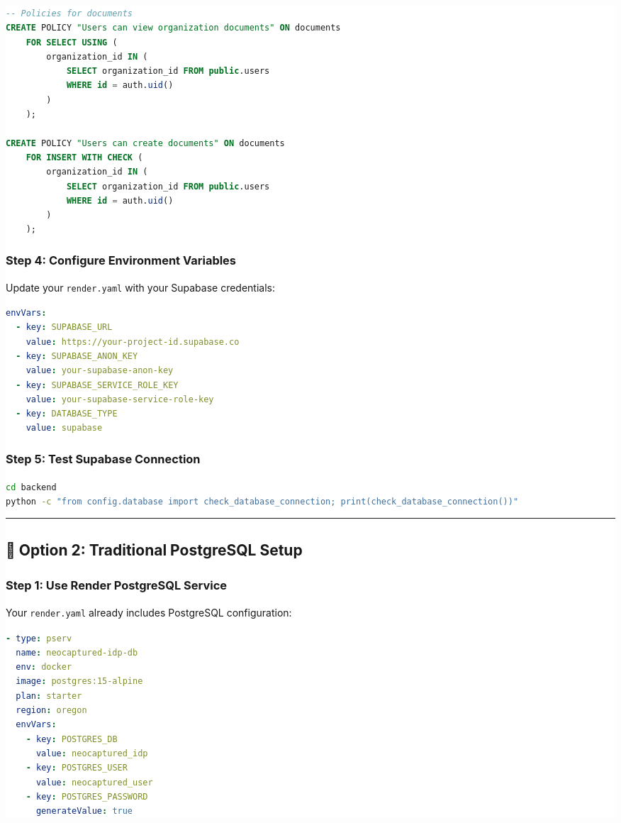 ```sql
-- Policies for documents
CREATE POLICY "Users can view organization documents" ON documents
    FOR SELECT USING (
        organization_id IN (
            SELECT organization_id FROM public.users 
            WHERE id = auth.uid()
        )
    );

CREATE POLICY "Users can create documents" ON documents
    FOR INSERT WITH CHECK (
        organization_id IN (
            SELECT organization_id FROM public.users 
            WHERE id = auth.uid()
        )
    );
```

### **Step 4: Configure Environment Variables**

Update your `render.yaml` with your Supabase credentials:

```yaml
envVars:
  - key: SUPABASE_URL
    value: https://your-project-id.supabase.co
  - key: SUPABASE_ANON_KEY
    value: your-supabase-anon-key
  - key: SUPABASE_SERVICE_ROLE_KEY
    value: your-supabase-service-role-key
  - key: DATABASE_TYPE
    value: supabase
```

### **Step 5: Test Supabase Connection**

```bash
cd backend
python -c "from config.database import check_database_connection; print(check_database_connection())"
```

---

## 🐘 **Option 2: Traditional PostgreSQL Setup**

### **Step 1: Use Render PostgreSQL Service**

Your `render.yaml` already includes PostgreSQL configuration:

```yaml
- type: pserv
  name: neocaptured-idp-db
  env: docker
  image: postgres:15-alpine
  plan: starter
  region: oregon
  envVars:
    - key: POSTGRES_DB
      value: neocaptured_idp
    - key: POSTGRES_USER
      value: neocaptured_user
    - key: POSTGRES_PASSWORD
      generateValue: true
```

